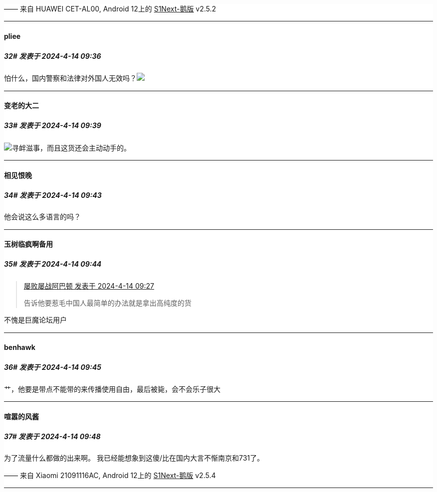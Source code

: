 —— 来自 HUAWEI CET-AL00, Android 12上的 [S1Next-鹅版](https://github.com/ykrank/S1-Next/releases) v2.5.2

*****

####  pliee  
##### 32#       发表于 2024-4-14 09:36

怕什么，国内警察和法律对外国人无效吗？<img src="https://static.saraba1st.com/image/smiley/face2017/009.gif" referrerpolicy="no-referrer">

*****

####  变老的大二  
##### 33#       发表于 2024-4-14 09:39

<img src="https://static.saraba1st.com/image/smiley/face2017/067.png" referrerpolicy="no-referrer">寻衅滋事，而且这货还会主动动手的。

*****

####  相见恨晚  
##### 34#       发表于 2024-4-14 09:43

他会说这么多语言的吗？

*****

####  玉树临疯啊备用  
##### 35#       发表于 2024-4-14 09:44

<blockquote><a href="httphttps://bbs.saraba1st.com/2b/forum.php?mod=redirect&amp;goto=findpost&amp;pid=64590428&amp;ptid=2179802" target="_blank">屡败屡战阿巴顿 发表于 2024-4-14 09:27</a>

告诉他要惹毛中国人最简单的办法就是拿出高纯度的货</blockquote>
不愧是巨魔论坛用户

*****

####  benhawk  
##### 36#       发表于 2024-4-14 09:45

艹，他要是带点不能带的来传播使用自由，最后被毙，会不会乐子很大

*****

####  喧嚣的风酱  
##### 37#       发表于 2024-4-14 09:48

为了流量什么都做的出来啊。
我已经能想象到这傻/比在国内大言不惭南京和731了。

—— 来自 Xiaomi 21091116AC, Android 12上的 [S1Next-鹅版](https://github.com/ykrank/S1-Next/releases) v2.5.4

*****
